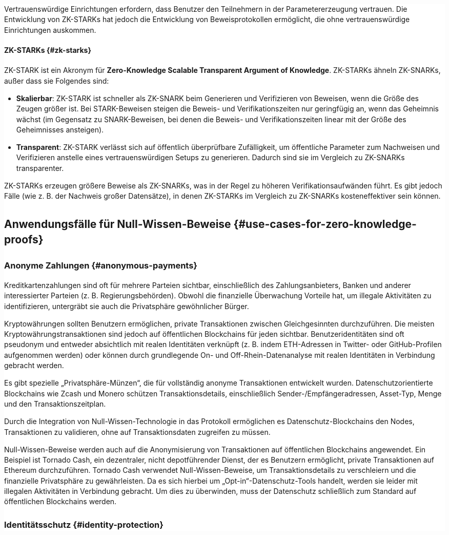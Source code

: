 Vertrauenswürdige Einrichtungen erfordern, dass Benutzer den Teilnehmern in der Parametererzeugung vertrauen. Die Entwicklung von ZK-STARKs hat jedoch die Entwicklung von Beweisprotokollen ermöglicht, die ohne vertrauenswürdige Einrichtungen auskommen.

#### ZK-STARKs {#zk-starks}

ZK-STARK ist ein Akronym für **Zero-Knowledge Scalable Transparent Argument of Knowledge**. ZK-STARKs ähneln ZK-SNARKs, außer dass sie Folgendes sind:

- **Skalierbar**: ZK-STARK ist schneller als ZK-SNARK beim Generieren und Verifizieren von Beweisen, wenn die Größe des Zeugen größer ist. Bei STARK-Beweisen steigen die Beweis- und Verifikationszeiten nur geringfügig an, wenn das Geheimnis wächst (im Gegensatz zu SNARK-Beweisen, bei denen die Beweis- und Verifikationszeiten linear mit der Größe des Geheimnisses ansteigen).

- **Transparent**: ZK-STARK verlässt sich auf öffentlich überprüfbare Zufälligkeit, um öffentliche Parameter zum Nachweisen und Verifizieren anstelle eines vertrauenswürdigen Setups zu generieren. Dadurch sind sie im Vergleich zu ZK-SNARKs transparenter.

ZK-STARKs erzeugen größere Beweise als ZK-SNARKs, was in der Regel zu höheren Verifikationsaufwänden führt. Es gibt jedoch Fälle (wie z. B. der Nachweis großer Datensätze), in denen ZK-STARKs im Vergleich zu ZK-SNARKs kosteneffektiver sein können.

## Anwendungsfälle für Null-Wissen-Beweise {#use-cases-for-zero-knowledge-proofs}

### Anonyme Zahlungen {#anonymous-payments}

Kreditkartenzahlungen sind oft für mehrere Parteien sichtbar, einschließlich des Zahlungsanbieters, Banken und anderer interessierter Parteien (z. B. Regierungsbehörden). Obwohl die finanzielle Überwachung Vorteile hat, um illegale Aktivitäten zu identifizieren, untergräbt sie auch die Privatsphäre gewöhnlicher Bürger.

Kryptowährungen sollten Benutzern ermöglichen, private Transaktionen zwischen Gleichgesinnten durchzuführen. Die meisten Kryptowährungstransaktionen sind jedoch auf öffentlichen Blockchains für jeden sichtbar. Benutzeridentitäten sind oft pseudonym und entweder absichtlich mit realen Identitäten verknüpft (z. B. indem ETH-Adressen in Twitter- oder GitHub-Profilen aufgenommen werden) oder können durch grundlegende On- und Off-Rhein-Datenanalyse mit realen Identitäten in Verbindung gebracht werden.

Es gibt spezielle „Privatsphäre-Münzen“, die für vollständig anonyme Transaktionen entwickelt wurden. Datenschutzorientierte Blockchains wie Zcash und Monero schützen Transaktionsdetails, einschließlich Sender-/Empfängeradressen, Asset-Typ, Menge und den Transaktionszeitplan.

Durch die Integration von Null-Wissen-Technologie in das Protokoll ermöglichen es Datenschutz-Blockchains den Nodes, Transaktionen zu validieren, ohne auf Transaktionsdaten zugreifen zu müssen.

Null-Wissen-Beweise werden auch auf die Anonymisierung von Transaktionen auf öffentlichen Blockchains angewendet. Ein Beispiel ist Tornado Cash, ein dezentraler, nicht depotführender Dienst, der es Benutzern ermöglicht, private Transaktionen auf Ethereum durchzuführen. Tornado Cash verwendet Null-Wissen-Beweise, um Transaktionsdetails zu verschleiern und die finanzielle Privatsphäre zu gewährleisten. Da es sich hierbei um „Opt-in“-Datenschutz-Tools handelt, werden sie leider mit illegalen Aktivitäten in Verbindung gebracht. Um dies zu überwinden, muss der Datenschutz schließlich zum Standard auf öffentlichen Blockchains werden.

### Identitätsschutz {#identity-protection}

